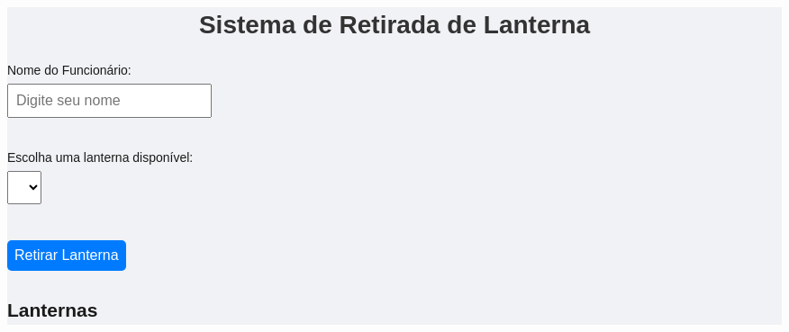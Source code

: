 <!DOCTYPE html>
<html lang="pt-BR">
<head>
  <meta charset="UTF-8">
  <title>Sistema de Retirada de Lanterna</title>
  <meta name="viewport" content="width=device-width, initial-scale=1.0">
  <style>
    body { font-family: Arial, sans-serif; padding: 20px; background: #f0f2f5; }
    h1 { text-align: center; color: #333; }
    input, select, button { padding: 8px; font-size: 16px; margin-top: 5px; }
    button { cursor: pointer; background-color: #007bff; color: white; border: none; border-radius: 5px; }
    button:hover { background-color: #0056b3; }
    .lanterna { border: 1px solid #ccc; padding: 15px; margin: 10px 0; border-radius: 8px; background: white; display: flex; justify-content: space-between; align-items: center; }
    .disponivel { color: green; font-weight: bold; }
    .indisponivel { color: red; font-weight: bold; }
    .lanterna-info { flex: 1; }
    .lanterna-actions button { background-color: #28a745; }
    .lanterna-actions button:hover { background-color: #218838; }
    @media(max-width:600px){
      .lanterna { flex-direction: column; align-items: flex-start; }
      .lanterna-actions { margin-top: 10px; }
    }
  </style>
</head>
<body>
  <h1>Sistema de Retirada de Lanterna</h1>

  <label>Nome do Funcionário:</label><br>
  <input type="text" id="funcionario" placeholder="Digite seu nome"><br><br>

  <label>Escolha uma lanterna disponível:</label><br>
  <select id="lanternaSelect"></select><br><br>

  <button onclick="retirarLanterna()">Retirar Lanterna</button>

  <h2>Lanternas</h2>
  <div id="listaLanternas"></div>

  <script>
    let lanternas = [
      { id: 1, nome: "Lanterna 1", disponivel: true, usuario: "" },
      { id: 2, nome: "Lanterna 2", disponivel: true, usuario: "" },
      { id: 3, nome: "Lanterna 3", disponivel: true, usuario: "" }
    ];

    // Carregar dados do localStorage, se existirem
    const dadosSalvos = localStorage.getItem("lanternas");
    if (dadosSalvos) lanternas = JSON.parse(dadosSalvos);

    function salvarLocal() {
      localStorage.setItem("lanternas", JSON.stringify(lanternas));
    }
